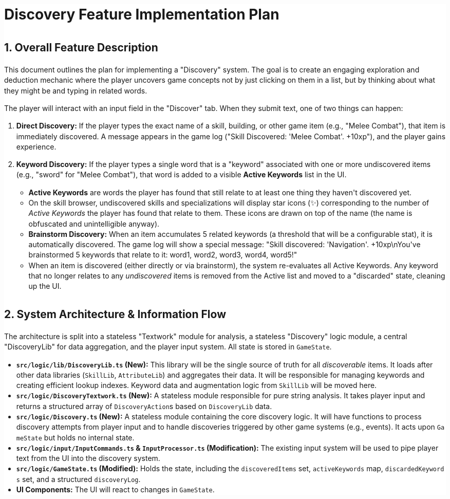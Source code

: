 # Discovery Feature Implementation Plan

## 1. Overall Feature Description

This document outlines the plan for implementing a "Discovery" system. The goal is to create an engaging exploration and deduction mechanic where the player uncovers game concepts not by just clicking on them in a list, but by thinking about what they might be and typing in related words.

The player will interact with an input field in the "Discover" tab. When they submit text, one of two things can happen:

1.  **Direct Discovery:** If the player types the exact name of a skill, building, or other game item (e.g., "Melee Combat"), that item is immediately discovered. A message appears in the game log ("Skill Discovered: 'Melee Combat'. +10xp"), and the player gains experience.

2.  **Keyword Discovery:** If the player types a single word that is a "keyword" associated with one or more undiscovered items (e.g., "sword" for "Melee Combat"), that word is added to a visible **Active Keywords** list in the UI.
    *   **Active Keywords** are words the player has found that still relate to at least one thing they haven't discovered yet.
    *   On the skill browser, undiscovered skills and specializations will display star icons (✨) corresponding to the number of *Active Keywords* the player has found that relate to them. These icons are drawn on top of the name (the name is obfuscated and unintelligible anyway).
    *   **Brainstorm Discovery:** When an item accumulates 5 related keywords (a threshold that will be a configurable stat), it is automatically discovered. The game log will show a special message: "Skill discovered: 'Navigation'. +10xp\nYou've brainstormed 5 keywords that relate to it: word1, word2, word3, word4, word5!"
    *   When an item is discovered (either directly or via brainstorm), the system re-evaluates all Active Keywords. Any keyword that no longer relates to any *undiscovered* items is removed from the Active list and moved to a "discarded" state, cleaning up the UI.

## 2. System Architecture & Information Flow

The architecture is split into a stateless "Textwork" module for analysis, a stateless "Discovery" logic module, a central "DiscoveryLib" for data aggregation, and the player input system. All state is stored in `GameState`.

*   **`src/logic/lib/DiscoveryLib.ts` (New):** This library will be the single source of truth for all *discoverable* items. It loads after other data libraries (`SkillLib`, `AttributeLib`) and aggregates their data. It will be responsible for managing keywords and creating efficient lookup indexes. Keyword data and augmentation logic from `SkillLib` will be moved here.
*   **`src/logic/DiscoveryTextwork.ts` (New):** A stateless module responsible for pure string analysis. It takes player input and returns a structured array of `DiscoveryAction`s based on `DiscoveryLib` data.
*   **`src/logic/Discovery.ts` (New):** A stateless module containing the core discovery logic. It will have functions to process discovery attempts from player input and to handle discoveries triggered by other game systems (e.g., events). It acts upon `GameState` but holds no internal state.
*   **`src/logic/input/InputCommands.ts` & `InputProcessor.ts` (Modification):** The existing input system will be used to pipe player text from the UI into the discovery system.
*   **`src/logic/GameState.ts` (Modified):** Holds the state, including the `discoveredItems` set, `activeKeywords` map, `discardedKeywords` set, and a structured `discoveryLog`.
*   **UI Components:** The UI will react to changes in `GameState`.

